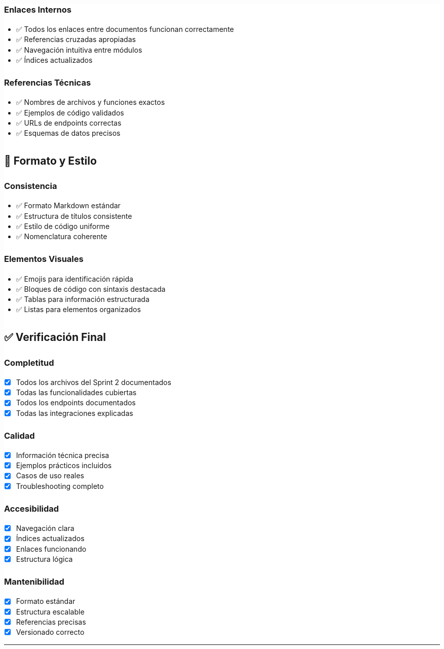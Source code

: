### **Enlaces Internos**
- ✅ Todos los enlaces entre documentos funcionan correctamente
- ✅ Referencias cruzadas apropiadas
- ✅ Navegación intuitiva entre módulos
- ✅ Índices actualizados

### **Referencias Técnicas**
- ✅ Nombres de archivos y funciones exactos
- ✅ Ejemplos de código validados
- ✅ URLs de endpoints correctas
- ✅ Esquemas de datos precisos

## 🎨 Formato y Estilo

### **Consistencia**
- ✅ Formato Markdown estándar
- ✅ Estructura de títulos consistente
- ✅ Estilo de código uniforme
- ✅ Nomenclatura coherente

### **Elementos Visuales**
- ✅ Emojis para identificación rápida
- ✅ Bloques de código con sintaxis destacada
- ✅ Tablas para información estructurada
- ✅ Listas para elementos organizados

## ✅ Verificación Final

### **Completitud**
- [x] Todos los archivos del Sprint 2 documentados
- [x] Todas las funcionalidades cubiertas
- [x] Todos los endpoints documentados
- [x] Todas las integraciones explicadas

### **Calidad**
- [x] Información técnica precisa
- [x] Ejemplos prácticos incluidos
- [x] Casos de uso reales
- [x] Troubleshooting completo

### **Accesibilidad**
- [x] Navegación clara
- [x] Índices actualizados
- [x] Enlaces funcionando
- [x] Estructura lógica

### **Mantenibilidad**
- [x] Formato estándar
- [x] Estructura escalable
- [x] Referencias precisas
- [x] Versionado correcto

---